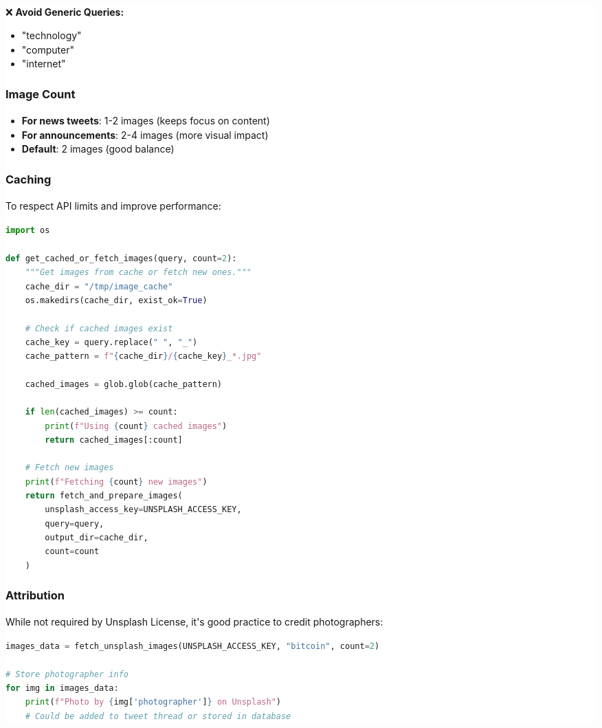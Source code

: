 ❌ **Avoid Generic Queries:**
- "technology"
- "computer"
- "internet"

### Image Count

- **For news tweets**: 1-2 images (keeps focus on content)
- **For announcements**: 2-4 images (more visual impact)
- **Default**: 2 images (good balance)

### Caching

To respect API limits and improve performance:

```python
import os

def get_cached_or_fetch_images(query, count=2):
    """Get images from cache or fetch new ones."""
    cache_dir = "/tmp/image_cache"
    os.makedirs(cache_dir, exist_ok=True)
    
    # Check if cached images exist
    cache_key = query.replace(" ", "_")
    cache_pattern = f"{cache_dir}/{cache_key}_*.jpg"
    
    cached_images = glob.glob(cache_pattern)
    
    if len(cached_images) >= count:
        print(f"Using {count} cached images")
        return cached_images[:count]
    
    # Fetch new images
    print(f"Fetching {count} new images")
    return fetch_and_prepare_images(
        unsplash_access_key=UNSPLASH_ACCESS_KEY,
        query=query,
        output_dir=cache_dir,
        count=count
    )
```

### Attribution

While not required by Unsplash License, it's good practice to credit photographers:

```python
images_data = fetch_unsplash_images(UNSPLASH_ACCESS_KEY, "bitcoin", count=2)

# Store photographer info
for img in images_data:
    print(f"Photo by {img['photographer']} on Unsplash")
    # Could be added to tweet thread or stored in database
```
